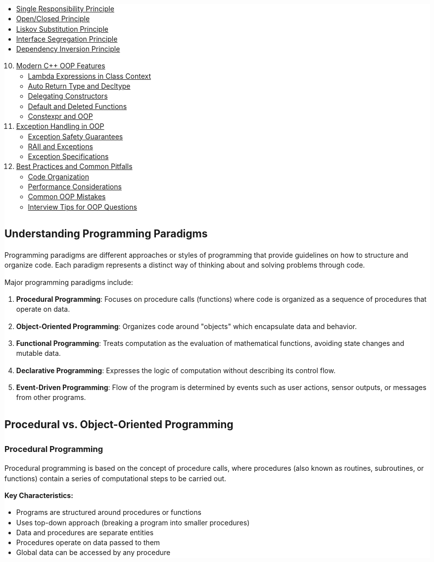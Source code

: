    - [Single Responsibility Principle](#single-responsibility-principle)
   - [Open/Closed Principle](#openclosed-principle)
   - [Liskov Substitution Principle](#liskov-substitution-principle)
   - [Interface Segregation Principle](#interface-segregation-principle)
   - [Dependency Inversion Principle](#dependency-inversion-principle)
10. [Modern C++ OOP Features](#modern-c-oop-features)
    - [Lambda Expressions in Class Context](#lambda-expressions-in-class-context)
    - [Auto Return Type and Decltype](#auto-return-type-and-decltype)
    - [Delegating Constructors](#delegating-constructors)
    - [Default and Deleted Functions](#default-and-deleted-functions)
    - [Constexpr and OOP](#constexpr-and-oop)
11. [Exception Handling in OOP](#exception-handling-in-oop)
    - [Exception Safety Guarantees](#exception-safety-guarantees)
    - [RAII and Exceptions](#raii-and-exceptions)
    - [Exception Specifications](#exception-specifications)
12. [Best Practices and Common Pitfalls](#best-practices-and-common-pitfalls)
    - [Code Organization](#code-organization)
    - [Performance Considerations](#performance-considerations)
    - [Common OOP Mistakes](#common-oop-mistakes)
    - [Interview Tips for OOP Questions](#interview-tips-for-oop-questions)

## Understanding Programming Paradigms

Programming paradigms are different approaches or styles of programming that provide guidelines on how to structure and organize code. Each paradigm represents a distinct way of thinking about and solving problems through code.

Major programming paradigms include:

1. **Procedural Programming**: Focuses on procedure calls (functions) where code is organized as a sequence of procedures that operate on data.

2. **Object-Oriented Programming**: Organizes code around "objects" which encapsulate data and behavior.

3. **Functional Programming**: Treats computation as the evaluation of mathematical functions, avoiding state changes and mutable data.

4. **Declarative Programming**: Expresses the logic of computation without describing its control flow.

5. **Event-Driven Programming**: Flow of the program is determined by events such as user actions, sensor outputs, or messages from other programs.

## Procedural vs. Object-Oriented Programming

### Procedural Programming

Procedural programming is based on the concept of procedure calls, where procedures (also known as routines, subroutines, or functions) contain a series of computational steps to be carried out.

**Key Characteristics:**

- Programs are structured around procedures or functions
- Uses top-down approach (breaking a program into smaller procedures)
- Data and procedures are separate entities
- Procedures operate on data passed to them
- Global data can be accessed by any procedure
